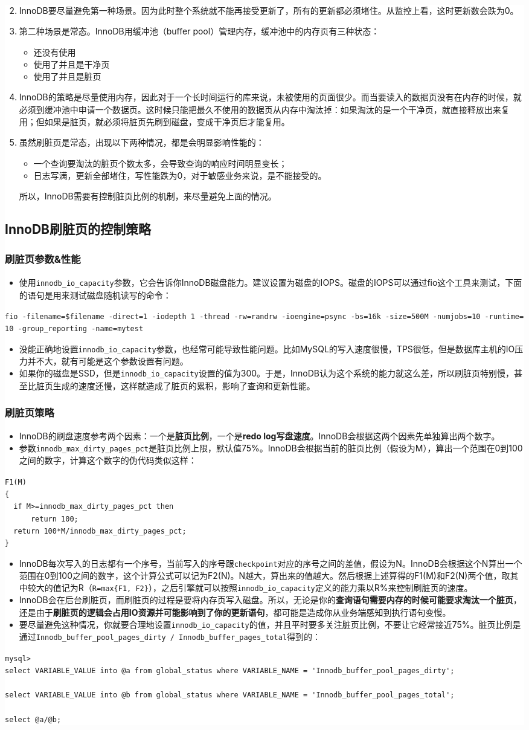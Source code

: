 2. InnoDB要尽量避免第一种场景。因为此时整个系统就不能再接受更新了，所有的更新都必须堵住。从监控上看，这时更新数会跌为0。

3. 第二种场景是常态。InnoDB用缓冲池（buffer pool）管理内存，缓冲池中的内存页有三种状态：

   - 还没有使用
   - 使用了并且是干净页
   - 使用了并且是脏页

4. InnoDB的策略是尽量使用内存，因此对于一个长时间运行的库来说，未被使用的页面很少。而当要读入的数据页没有在内存的时候，就必须到缓冲池中申请一个数据页。这时候只能把最久不使用的数据页从内存中淘汰掉：如果淘汰的是一个干净页，就直接释放出来复用；但如果是脏页，就必须将脏页先刷到磁盘，变成干净页后才能复用。

5. 虽然刷脏页是常态，出现以下两种情况，都是会明显影响性能的：

   - 一个查询要淘汰的脏页个数太多，会导致查询的响应时间明显变长；
   - 日志写满，更新全部堵住，写性能跌为0，对于敏感业务来说，是不能接受的。

   所以，InnoDB需要有控制脏页比例的机制，来尽量避免上面的情况。

## InnoDB刷脏页的控制策略

### 刷脏页参数&性能

- 使用`innodb_io_capacity`参数，它会告诉你InnoDB磁盘能力。建议设置为磁盘的IOPS。磁盘的IOPS可以通过fio这个工具来测试，下面的语句是用来测试磁盘随机读写的命令：

```mysql
fio -filename=$filename -direct=1 -iodepth 1 -thread -rw=randrw -ioengine=psync -bs=16k -size=500M -numjobs=10 -runtime=10 -group_reporting -name=mytest 
```

- 没能正确地设置`innodb_io_capacity`参数，也经常可能导致性能问题。比如MySQL的写入速度很慢，TPS很低，但是数据库主机的IO压力并不大，就有可能是这个参数设置有问题。
- 如果你的磁盘是SSD，但是`innodb_io_capacity`设置的值为300。于是，InnoDB认为这个系统的能力就这么差，所以刷脏页特别慢，甚至比脏页生成的速度还慢，这样就造成了脏页的累积，影响了查询和更新性能。

### 刷脏页策略

- InnoDB的刷盘速度参考两个因素：一个是**脏页比例**，一个是**redo log写盘速度**。InnoDB会根据这两个因素先单独算出两个数字。
- 参数`innodb_max_dirty_pages_pct`是脏页比例上限，默认值75%。InnoDB会根据当前的脏页比例（假设为M），算出一个范围在0到100之间的数字，计算这个数字的伪代码类似这样：

```mysql
F1(M)
{
  if M>=innodb_max_dirty_pages_pct then
      return 100;
  return 100*M/innodb_max_dirty_pages_pct;
}
```

- InnoDB每次写入的日志都有一个序号，当前写入的序号跟`checkpoint`对应的序号之间的差值，假设为N。InnoDB会根据这个N算出一个范围在0到100之间的数字，这个计算公式可以记为F2(N)。N越大，算出来的值越大。然后根据上述算得的F1(M)和F2(N)两个值，取其中较大的值记为R（`R=max{F1, F2}`），之后引擎就可以按照`innodb_io_capacity`定义的能力乘以R%来控制刷脏页的速度。
- InnoDB会在后台刷脏页，而刷脏页的过程是要将内存页写入磁盘。所以，无论是你的**查询语句需要内存的时候可能要求淘汰一个脏页**，还是由于**刷脏页的逻辑会占用IO资源并可能影响到了你的更新语句**，都可能是造成你从业务端感知到执行语句变慢。
- 要尽量避免这种情况，你就要合理地设置`innodb_io_capacity`的值，并且平时要多关注脏页比例，不要让它经常接近75%。脏页比例是通过`Innodb_buffer_pool_pages_dirty / Innodb_buffer_pages_total`得到的：

```mysql
mysql> 
select VARIABLE_VALUE into @a from global_status where VARIABLE_NAME = 'Innodb_buffer_pool_pages_dirty';

select VARIABLE_VALUE into @b from global_status where VARIABLE_NAME = 'Innodb_buffer_pool_pages_total';

select @a/@b;
```
